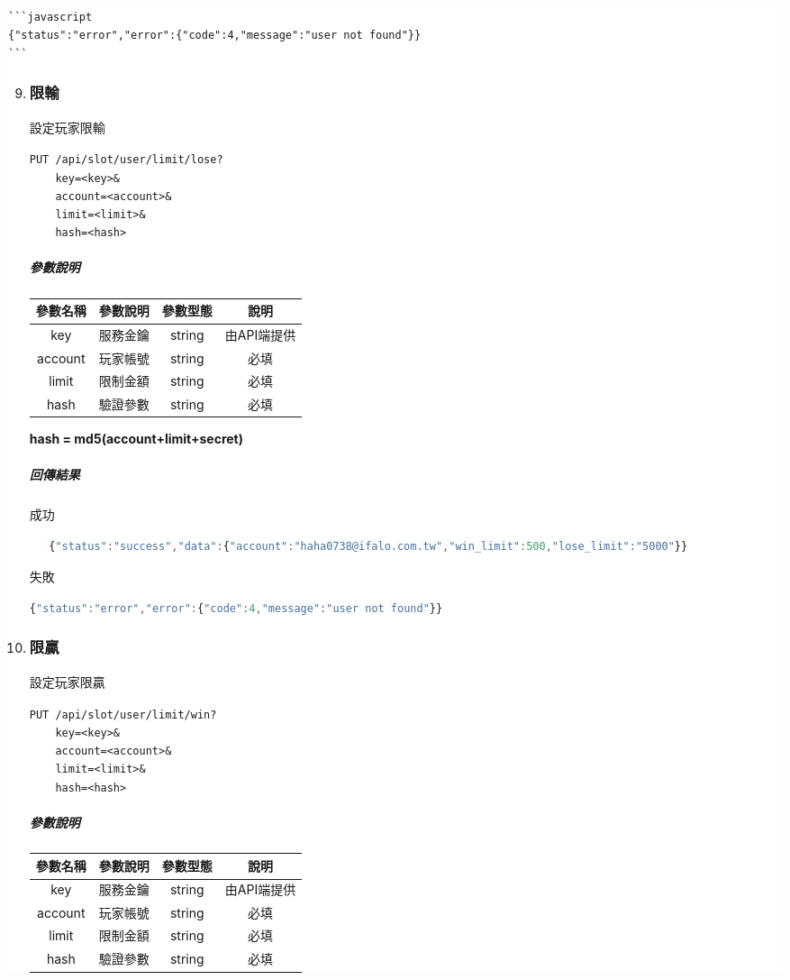     ```javascript
    {"status":"error","error":{"code":4,"message":"user not found"}}
    ```

9. ### <span id="lose-limit">限輸</span>
    
    設定玩家限輸

    ```
    PUT /api/slot/user/limit/lose?
        key=<key>&
        account=<account>&
        limit=<limit>&
        hash=<hash>
    ```

    ##### 參數說明

    | 參數名稱 | 參數說明 | 參數型態 |     說明    |
    |:--------:|:--------:|:--------:|:-----------:|
    |    key   | 服務金鑰 |  string  | 由API端提供 |
    |  account | 玩家帳號 |  string  |     必填    |
    |  limit   | 限制金額 |  string  |     必填    |
    |   hash   | 驗證參數 |  string  |     必填    |
    
    **hash = md5(account+limit+secret)**

    ##### 回傳結果
    成功

    ```javascript
       {"status":"success","data":{"account":"haha0738@ifalo.com.tw","win_limit":500,"lose_limit":"5000"}}
    ```
    失敗

    ```javascript
    {"status":"error","error":{"code":4,"message":"user not found"}}
    ```

10. ### <span id="win-limit">限贏</span>
    
    設定玩家限贏

    ```
    PUT /api/slot/user/limit/win?
        key=<key>&
        account=<account>&
        limit=<limit>&
        hash=<hash>
    ```

    ##### 參數說明

    | 參數名稱 | 參數說明 | 參數型態 |     說明    |
    |:--------:|:--------:|:--------:|:-----------:|
    |    key   | 服務金鑰 |  string  | 由API端提供 |
    |  account | 玩家帳號 |  string  |     必填    |
    |  limit   | 限制金額 |  string  |     必填    |
    |   hash   | 驗證參數 |  string  |     必填    |
    